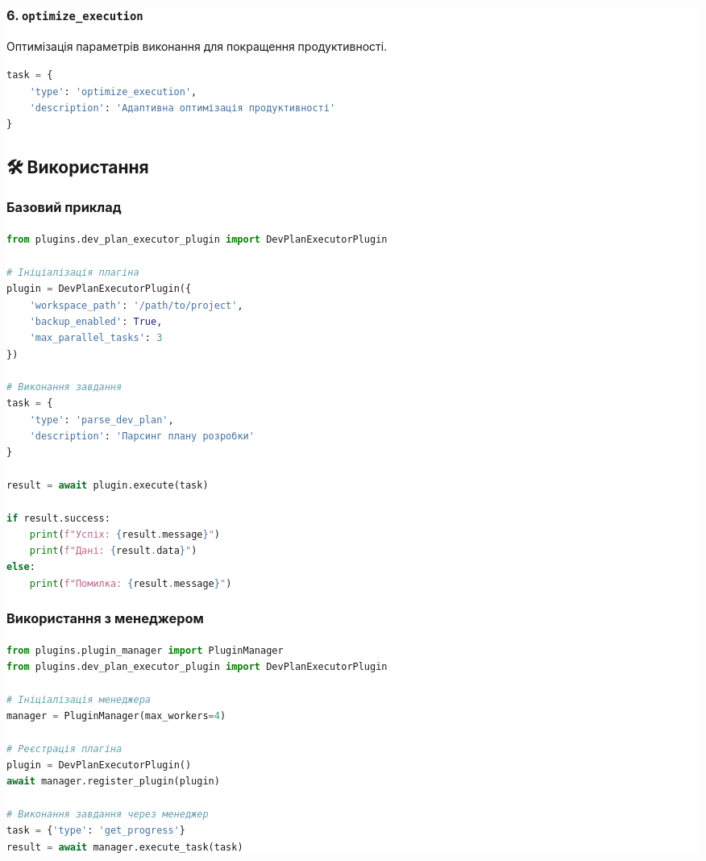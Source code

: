 ### 6. `optimize_execution`
Оптимізація параметрів виконання для покращення продуктивності.

```python
task = {
    'type': 'optimize_execution',
    'description': 'Адаптивна оптимізація продуктивності'
}
```

## 🛠️ Використання

### Базовий приклад

```python
from plugins.dev_plan_executor_plugin import DevPlanExecutorPlugin

# Ініціалізація плагіна
plugin = DevPlanExecutorPlugin({
    'workspace_path': '/path/to/project',
    'backup_enabled': True,
    'max_parallel_tasks': 3
})

# Виконання завдання
task = {
    'type': 'parse_dev_plan',
    'description': 'Парсинг плану розробки'
}

result = await plugin.execute(task)

if result.success:
    print(f"Успіх: {result.message}")
    print(f"Дані: {result.data}")
else:
    print(f"Помилка: {result.message}")
```

### Використання з менеджером

```python
from plugins.plugin_manager import PluginManager
from plugins.dev_plan_executor_plugin import DevPlanExecutorPlugin

# Ініціалізація менеджера
manager = PluginManager(max_workers=4)

# Реєстрація плагіна
plugin = DevPlanExecutorPlugin()
await manager.register_plugin(plugin)

# Виконання завдання через менеджер
task = {'type': 'get_progress'}
result = await manager.execute_task(task)
```
